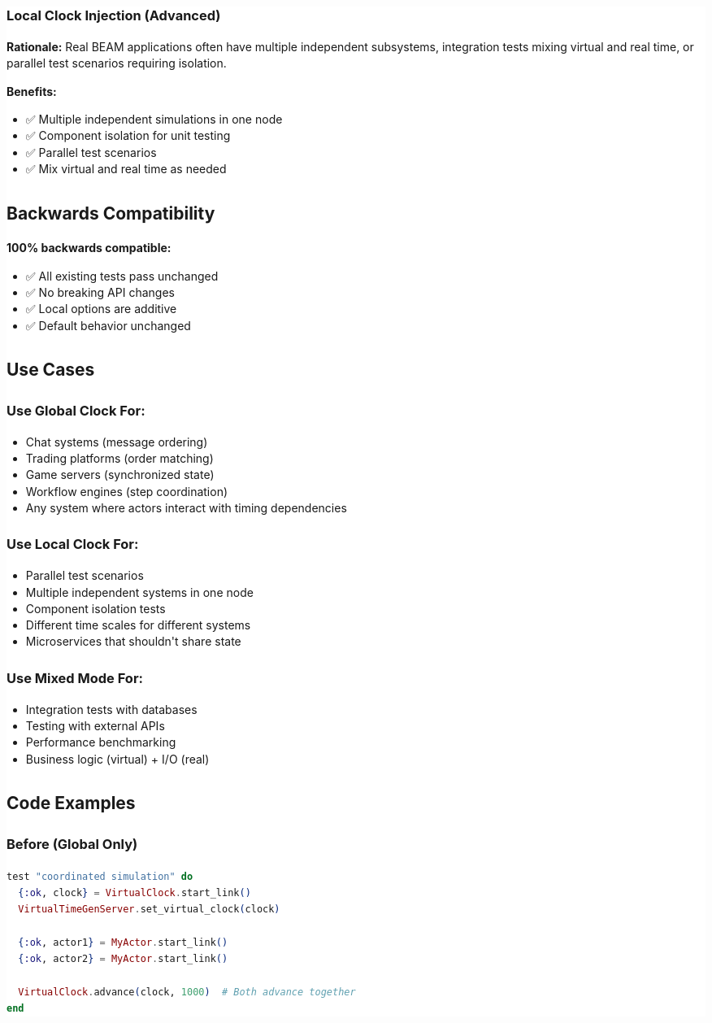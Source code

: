 ### Local Clock Injection (Advanced)

**Rationale:** Real BEAM applications often have multiple independent subsystems, integration tests mixing virtual and real time, or parallel test scenarios requiring isolation.

**Benefits:**
- ✅ Multiple independent simulations in one node
- ✅ Component isolation for unit testing
- ✅ Parallel test scenarios
- ✅ Mix virtual and real time as needed

## Backwards Compatibility

**100% backwards compatible:**
- ✅ All existing tests pass unchanged
- ✅ No breaking API changes
- ✅ Local options are additive
- ✅ Default behavior unchanged

## Use Cases

### Use Global Clock For:
- Chat systems (message ordering)
- Trading platforms (order matching)
- Game servers (synchronized state)
- Workflow engines (step coordination)
- Any system where actors interact with timing dependencies

### Use Local Clock For:
- Parallel test scenarios
- Multiple independent systems in one node
- Component isolation tests
- Different time scales for different systems
- Microservices that shouldn't share state

### Use Mixed Mode For:
- Integration tests with databases
- Testing with external APIs
- Performance benchmarking
- Business logic (virtual) + I/O (real)

## Code Examples

### Before (Global Only)

```elixir
test "coordinated simulation" do
  {:ok, clock} = VirtualClock.start_link()
  VirtualTimeGenServer.set_virtual_clock(clock)
  
  {:ok, actor1} = MyActor.start_link()
  {:ok, actor2} = MyActor.start_link()
  
  VirtualClock.advance(clock, 1000)  # Both advance together
end
```
